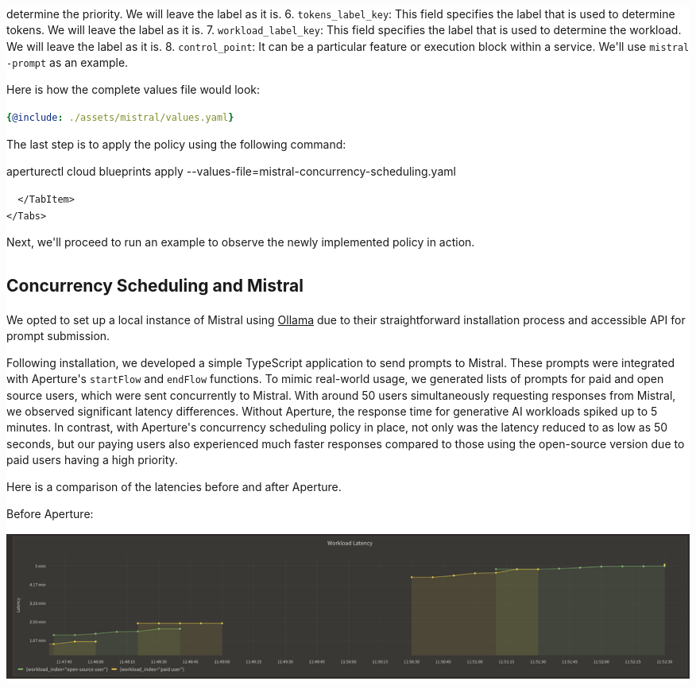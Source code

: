    determine the priority. We will leave the label as it is.
6. `tokens_label_key`: This field specifies the label that is used to determine
   tokens. We will leave the label as it is.
7. `workload_label_key`: This field specifies the label that is used to
   determine the workload. We will leave the label as it is.
8. `control_point`: It can be a particular feature or execution block within a
   service. We'll use `mistral-prompt` as an example.

Here is how the complete values file would look:

```yaml
{@include: ./assets/mistral/values.yaml}
```

The last step is to apply the policy using the following command:

<CodeBlock language="bash"> aperturectl cloud blueprints apply
--values-file=mistral-concurrency-scheduling.yaml </CodeBlock>

```mdx-code-block
  </TabItem>
</Tabs>
```

Next, we'll proceed to run an example to observe the newly implemented policy in
action.

## Concurrency Scheduling and Mistral

We opted to set up a local instance of Mistral using
[Ollama](https://ollama.ai/library/mistral) due to their straightforward
installation process and accessible API for prompt submission.

Following installation, we developed a simple TypeScript application to send
prompts to Mistral. These prompts were integrated with Aperture's `startFlow`
and `endFlow` functions. To mimic real-world usage, we generated lists of
prompts for paid and open source users, which were sent concurrently to Mistral.
With around 50 users simultaneously requesting responses from Mistral, we
observed significant latency differences. Without Aperture, the response time
for generative AI workloads spiked up to 5 minutes. In contrast, with Aperture's
concurrency scheduling policy in place, not only was the latency reduced to as
low as 50 seconds, but our paying users also experienced much faster responses
compared to those using the open-source version due to paid users having a high
priority.

Here is a comparison of the latencies before and after Aperture.

Before Aperture:

![Before Aperture](./assets/mistral/before-aperture.png)
